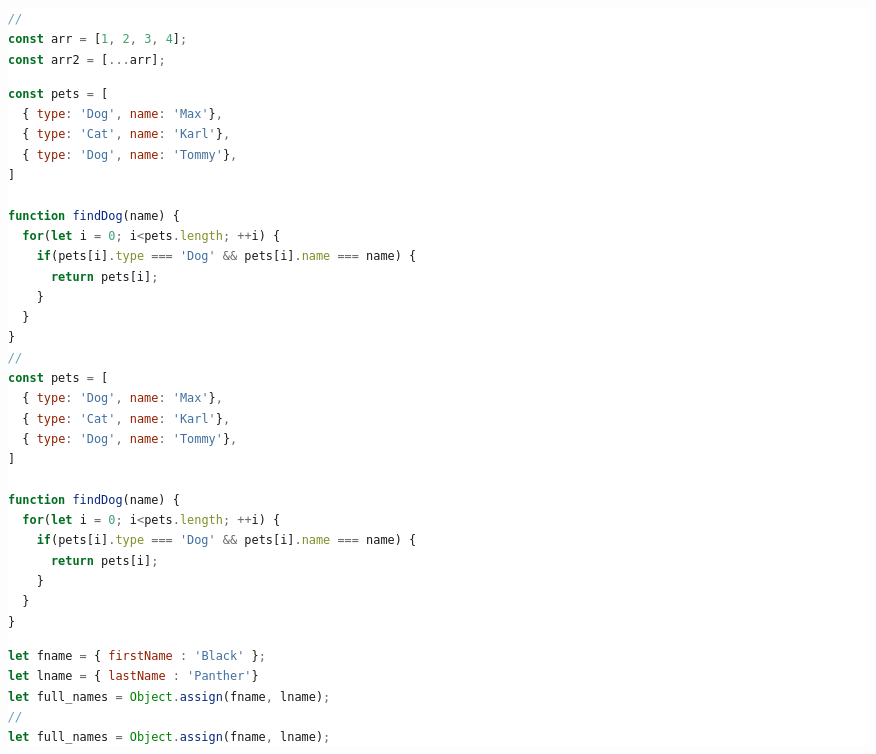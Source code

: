 ```javascript
// 
const arr = [1, 2, 3, 4];
const arr2 = [...arr];
```
```javascript
const pets = [
  { type: 'Dog', name: 'Max'},
  { type: 'Cat', name: 'Karl'},
  { type: 'Dog', name: 'Tommy'},
]

function findDog(name) {
  for(let i = 0; i<pets.length; ++i) {
    if(pets[i].type === 'Dog' && pets[i].name === name) {
      return pets[i];
    }
  }
}
// 
const pets = [
  { type: 'Dog', name: 'Max'},
  { type: 'Cat', name: 'Karl'},
  { type: 'Dog', name: 'Tommy'},
]

function findDog(name) {
  for(let i = 0; i<pets.length; ++i) {
    if(pets[i].type === 'Dog' && pets[i].name === name) {
      return pets[i];
    }
  }
}
```

``` javascript
let fname = { firstName : 'Black' };
let lname = { lastName : 'Panther'}
let full_names = Object.assign(fname, lname);
// 
let full_names = Object.assign(fname, lname);
```